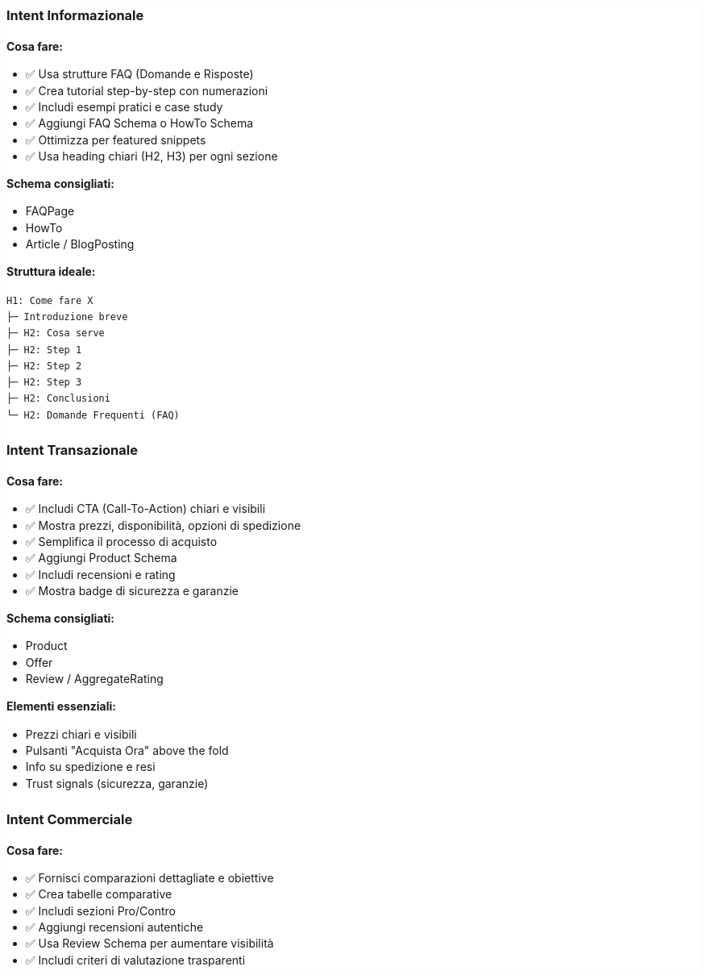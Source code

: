 ### Intent Informazionale

**Cosa fare:**
- ✅ Usa strutture FAQ (Domande e Risposte)
- ✅ Crea tutorial step-by-step con numerazioni
- ✅ Includi esempi pratici e case study
- ✅ Aggiungi FAQ Schema o HowTo Schema
- ✅ Ottimizza per featured snippets
- ✅ Usa heading chiari (H2, H3) per ogni sezione

**Schema consigliati:**
- FAQPage
- HowTo
- Article / BlogPosting

**Struttura ideale:**
```
H1: Come fare X
├─ Introduzione breve
├─ H2: Cosa serve
├─ H2: Step 1
├─ H2: Step 2
├─ H2: Step 3
├─ H2: Conclusioni
└─ H2: Domande Frequenti (FAQ)
```

### Intent Transazionale

**Cosa fare:**
- ✅ Includi CTA (Call-To-Action) chiari e visibili
- ✅ Mostra prezzi, disponibilità, opzioni di spedizione
- ✅ Semplifica il processo di acquisto
- ✅ Aggiungi Product Schema
- ✅ Includi recensioni e rating
- ✅ Mostra badge di sicurezza e garanzie

**Schema consigliati:**
- Product
- Offer
- Review / AggregateRating

**Elementi essenziali:**
- Prezzi chiari e visibili
- Pulsanti "Acquista Ora" above the fold
- Info su spedizione e resi
- Trust signals (sicurezza, garanzie)

### Intent Commerciale

**Cosa fare:**
- ✅ Fornisci comparazioni dettagliate e obiettive
- ✅ Crea tabelle comparative
- ✅ Includi sezioni Pro/Contro
- ✅ Aggiungi recensioni autentiche
- ✅ Usa Review Schema per aumentare visibilità
- ✅ Includi criteri di valutazione trasparenti

